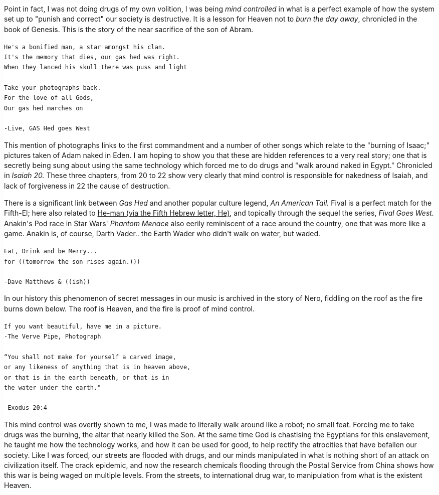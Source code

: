 Point in fact, I was not doing drugs of my own volition, I was being *mind controlled* in what is a perfect example of how the system set up to "punish and correct" our society is destructive.  It is a lesson for Heaven not to *burn the day away*, chronicled in the book of Genesis.  This is the story of the near sacrifice of the son of Abram.


```
He's a bonified man, a star amongst his clan. 
It's the memory that dies, our gas hed was right.  
When they lanced his skull there was puss and light

Take your photographs back.  
For the love of all Gods,  
Our gas hed marches on

-Live, GAS Hed goes West
```

This mention of photographs links to the first commandment and a number of other songs which relate to the "burning of Isaac;" pictures taken of Adam naked in Eden.  I am hoping to show you that these are hidden references to a very real story; one that is secretly being sung about using the same technology which forced me to do drugs and "walk around naked in Egypt." Chronicled in *Isaiah 20.*  These three chapters, from 20 to 22 show very clearly that mind control is responsible for nakedness of Isaiah, and lack of forgiveness in 22 the cause of destruction.

There is a significant link between *Gas Hed* and another popular culture legend, *An American Tail.*  Fival is a perfect match for the Fifth-El; here also related to [He-man (via the Fifth Hebrew letter, He)](im_single.html), and topically through the sequel the series, *Fival Goes West.*  Anakin's Pod race in Star Wars' *Phantom Menace* also eerily reminiscent of a race around the country, one that was more like a game.  Anakin is, of course, Darth Vader.. the Earth Wader who didn't walk on water, but waded.

```
Eat, Drink and be Merry... 
for ((tomorrow the son rises again.)))  

-Dave Matthews & ((ish))
```

In our history this phenomenon of secret messages in our music is archived in the story of Nero, fiddling on the roof as the fire burns down below.  The roof is Heaven, and the fire is proof of mind control.  

```
If you want beautiful, have me in a picture. 
-The Verve Pipe, Photograph

“You shall not make for yourself a carved image, 
or any likeness of anything that is in heaven above, 
or that is in the earth beneath, or that is in 
the water under the earth."

-Exodus 20:4
```

This mind control was overtly shown to me, I was made to literally walk around like a robot; no small feat.  Forcing me to take drugs was the burning, the altar that nearly killed the Son.  At the same time God is chastising the Egyptians for this enslavement, he taught me how the technology works, and how it can be used for good, to help rectify the atrocities that have befallen our society.  Like I was forced, our streets are flooded with drugs, and our minds manipulated in what is nothing short of an attack on civilization itself.  The crack epidemic, and now the research chemicals flooding through the Postal Service from China shows how this war is being waged on multiple levels.  From the streets, to international drug war, to manipulation from what is the existent Heaven.  
